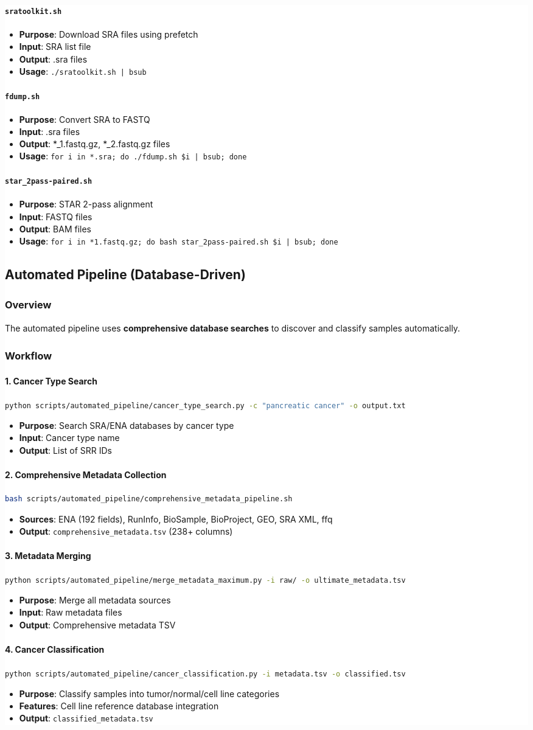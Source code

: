 #### `sratoolkit.sh`
- **Purpose**: Download SRA files using prefetch
- **Input**: SRA list file
- **Output**: .sra files
- **Usage**: `./sratoolkit.sh | bsub`

#### `fdump.sh`
- **Purpose**: Convert SRA to FASTQ
- **Input**: .sra files
- **Output**: *_1.fastq.gz, *_2.fastq.gz files
- **Usage**: `for i in *.sra; do ./fdump.sh $i | bsub; done`

#### `star_2pass-paired.sh`
- **Purpose**: STAR 2-pass alignment
- **Input**: FASTQ files
- **Output**: BAM files
- **Usage**: `for i in *1.fastq.gz; do bash star_2pass-paired.sh $i | bsub; done`

## Automated Pipeline (Database-Driven)

### Overview
The automated pipeline uses **comprehensive database searches** to discover and classify samples automatically.

### Workflow

#### 1. **Cancer Type Search**
```bash
python scripts/automated_pipeline/cancer_type_search.py -c "pancreatic cancer" -o output.txt
```
- **Purpose**: Search SRA/ENA databases by cancer type
- **Input**: Cancer type name
- **Output**: List of SRR IDs

#### 2. **Comprehensive Metadata Collection**
```bash
bash scripts/automated_pipeline/comprehensive_metadata_pipeline.sh
```
- **Sources**: ENA (192 fields), RunInfo, BioSample, BioProject, GEO, SRA XML, ffq
- **Output**: `comprehensive_metadata.tsv` (238+ columns)

#### 3. **Metadata Merging**
```bash
python scripts/automated_pipeline/merge_metadata_maximum.py -i raw/ -o ultimate_metadata.tsv
```
- **Purpose**: Merge all metadata sources
- **Input**: Raw metadata files
- **Output**: Comprehensive metadata TSV

#### 4. **Cancer Classification**
```bash
python scripts/automated_pipeline/cancer_classification.py -i metadata.tsv -o classified.tsv
```
- **Purpose**: Classify samples into tumor/normal/cell line categories
- **Features**: Cell line reference database integration
- **Output**: `classified_metadata.tsv`
